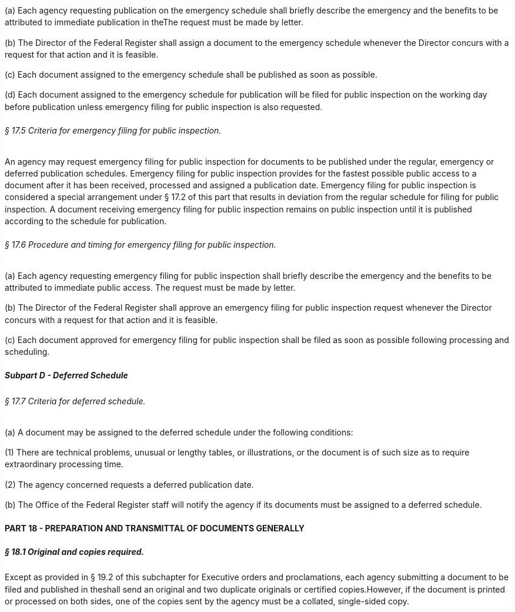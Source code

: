 (a) Each agency requesting publication on the emergency schedule shall briefly describe the emergency and the benefits to be attributed to immediate publication in theThe request must be made by letter.

(b) The Director of the Federal Register shall assign a document to the emergency schedule whenever the Director concurs with a request for that action and it is feasible.

(c) Each document assigned to the emergency schedule shall be published as soon as possible.

(d) Each document assigned to the emergency schedule for publication will be filed for public inspection on the working day before publication unless emergency filing for public inspection is also requested.

###### § 17.5 Criteria for emergency filing for public inspection.

An agency may request emergency filing for public inspection for documents to be published under the regular, emergency or deferred publication schedules. Emergency filing for public inspection provides for the fastest possible public access to a document after it has been received, processed and assigned a publication date. Emergency filing for public inspection is considered a special arrangement under § 17.2 of this part that results in deviation from the regular schedule for filing for public inspection. A document receiving emergency filing for public inspection remains on public inspection until it is published according to the schedule for publication.

###### § 17.6 Procedure and timing for emergency filing for public inspection.

(a) Each agency requesting emergency filing for public inspection shall briefly describe the emergency and the benefits to be attributed to immediate public access. The request must be made by letter.

(b) The Director of the Federal Register shall approve an emergency filing for public inspection request whenever the Director concurs with a request for that action and it is feasible.

(c) Each document approved for emergency filing for public inspection shall be filed as soon as possible following processing and scheduling.

##### Subpart D - Deferred Schedule

###### § 17.7 Criteria for deferred schedule.

(a) A document may be assigned to the deferred schedule under the following conditions:

(1) There are technical problems, unusual or lengthy tables, or illustrations, or the document is of such size as to require extraordinary processing time.

(2) The agency concerned requests a deferred publication date.

(b) The Office of the Federal Register staff will notify the agency if its documents must be assigned to a deferred schedule.

#### PART 18 - PREPARATION AND TRANSMITTAL OF DOCUMENTS GENERALLY

##### § 18.1 Original and copies required.

Except as provided in § 19.2 of this subchapter for Executive orders and proclamations, each agency submitting a document to be filed and published in theshall send an original and two duplicate originals or certified copies.However, if the document is printed or processed on both sides, one of the copies sent by the agency must be a collated, single-sided copy.
